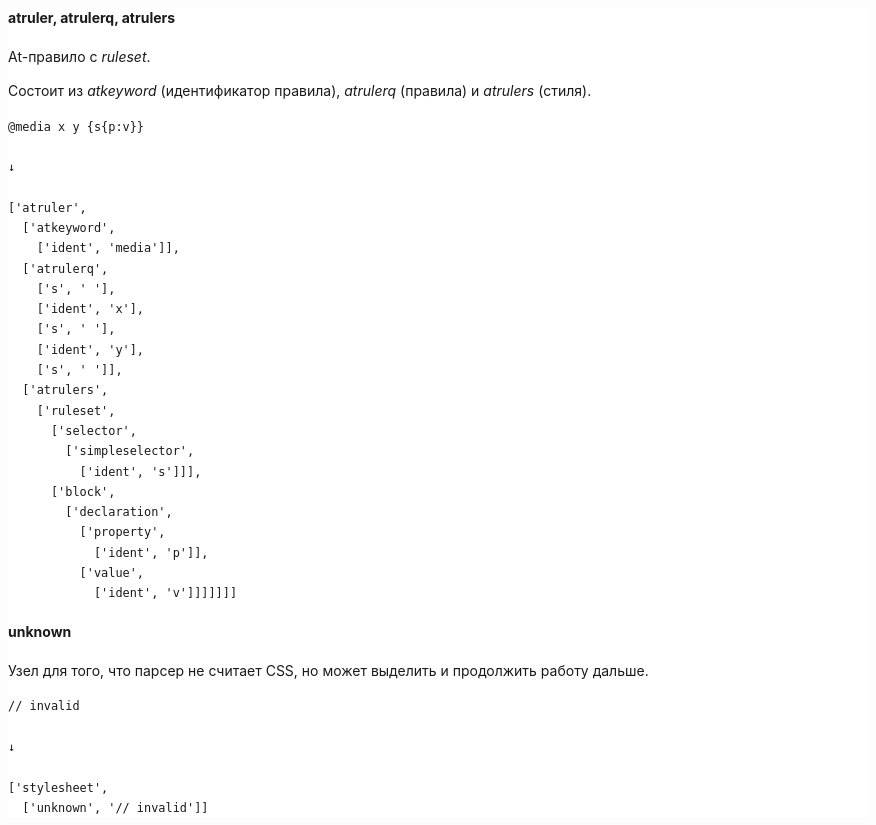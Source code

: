 #### atruler, atrulerq, atrulers

At-правило с *ruleset*.

Состоит из *atkeyword* (идентификатор правила), *atrulerq* (правила) и *atrulers* (стиля).

    @media x y {s{p:v}}

    ↓

    ['atruler',
      ['atkeyword',
        ['ident', 'media']],
      ['atrulerq',
        ['s', ' '],
        ['ident', 'x'],
        ['s', ' '],
        ['ident', 'y'],
        ['s', ' ']],
      ['atrulers',
        ['ruleset',
          ['selector',
            ['simpleselector',
              ['ident', 's']]],
          ['block',
            ['declaration',
              ['property',
                ['ident', 'p']],
              ['value',
                ['ident', 'v']]]]]]]

#### unknown

Узел для того, что парсер не считает CSS, но может выделить и продолжить работу дальше.

    // invalid

    ↓

    ['stylesheet',
      ['unknown', '// invalid']]